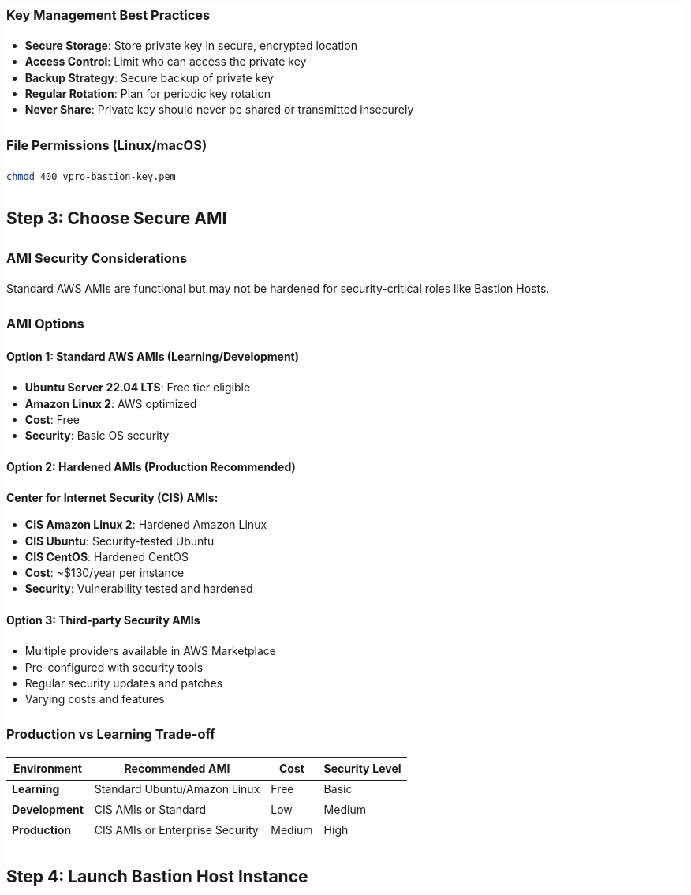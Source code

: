 ### Key Management Best Practices
- **Secure Storage**: Store private key in secure, encrypted location
- **Access Control**: Limit who can access the private key
- **Backup Strategy**: Secure backup of private key
- **Regular Rotation**: Plan for periodic key rotation
- **Never Share**: Private key should never be shared or transmitted insecurely

### File Permissions (Linux/macOS)
```bash
chmod 400 vpro-bastion-key.pem
```

## Step 3: Choose Secure AMI

### AMI Security Considerations
Standard AWS AMIs are functional but may not be hardened for security-critical roles like Bastion Hosts.

### AMI Options

#### Option 1: Standard AWS AMIs (Learning/Development)
- **Ubuntu Server 22.04 LTS**: Free tier eligible
- **Amazon Linux 2**: AWS optimized
- **Cost**: Free
- **Security**: Basic OS security

#### Option 2: Hardened AMIs (Production Recommended)
**Center for Internet Security (CIS) AMIs:**
- **CIS Amazon Linux 2**: Hardened Amazon Linux
- **CIS Ubuntu**: Security-tested Ubuntu
- **CIS CentOS**: Hardened CentOS
- **Cost**: ~$130/year per instance
- **Security**: Vulnerability tested and hardened

#### Option 3: Third-party Security AMIs
- Multiple providers available in AWS Marketplace
- Pre-configured with security tools
- Regular security updates and patches
- Varying costs and features

### Production vs Learning Trade-off
| Environment | Recommended AMI | Cost | Security Level |
|-------------|----------------|------|----------------|
| **Learning** | Standard Ubuntu/Amazon Linux | Free | Basic |
| **Development** | CIS AMIs or Standard | Low | Medium |
| **Production** | CIS AMIs or Enterprise Security | Medium | High |

## Step 4: Launch Bastion Host Instance
